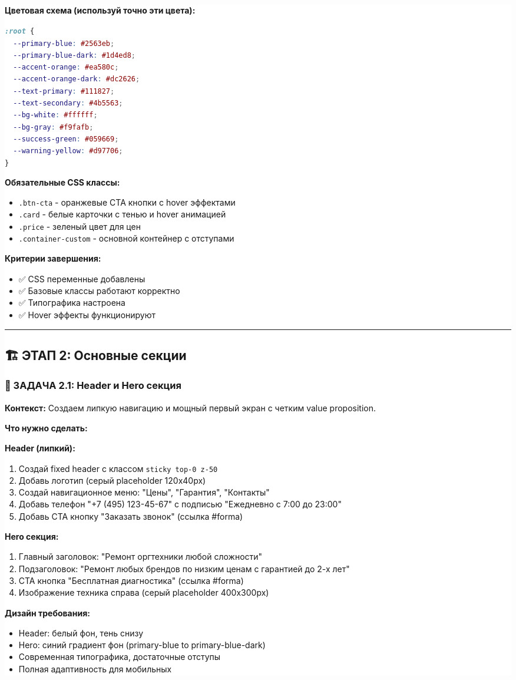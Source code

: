 **Цветовая схема (используй точно эти цвета):**
```css
:root {
  --primary-blue: #2563eb;
  --primary-blue-dark: #1d4ed8;
  --accent-orange: #ea580c;
  --accent-orange-dark: #dc2626;
  --text-primary: #111827;
  --text-secondary: #4b5563;
  --bg-white: #ffffff;
  --bg-gray: #f9fafb;
  --success-green: #059669;
  --warning-yellow: #d97706;
}
```

**Обязательные CSS классы:**
- `.btn-cta` - оранжевые CTA кнопки с hover эффектами
- `.card` - белые карточки с тенью и hover анимацией
- `.price` - зеленый цвет для цен
- `.container-custom` - основной контейнер с отступами

**Критерии завершения:**
- ✅ CSS переменные добавлены
- ✅ Базовые классы работают корректно
- ✅ Типографика настроена
- ✅ Hover эффекты функционируют

---

## 🏗️ ЭТАП 2: Основные секции

### 📱 ЗАДАЧА 2.1: Header и Hero секция

**Контекст:** Создаем липкую навигацию и мощный первый экран с четким value proposition.

**Что нужно сделать:**

**Header (липкий):**
1. Создай fixed header с классом `sticky top-0 z-50`
2. Добавь логотип (серый placeholder 120x40px)
3. Создай навигационное меню: "Цены", "Гарантия", "Контакты"
4. Добавь телефон "+7 (495) 123-45-67" с подписью "Ежедневно с 7:00 до 23:00"
5. Добавь CTA кнопку "Заказать звонок" (ссылка #forma)

**Hero секция:**
1. Главный заголовок: "Ремонт оргтехники любой сложности"
2. Подзаголовок: "Ремонт любых брендов по низким ценам с гарантией до 2-х лет"
3. CTA кнопка "Бесплатная диагностика" (ссылка #forma)
4. Изображение техника справа (серый placeholder 400x300px)

**Дизайн требования:**
- Header: белый фон, тень снизу
- Hero: синий градиент фон (primary-blue to primary-blue-dark)
- Современная типографика, достаточные отступы
- Полная адаптивность для мобильных
